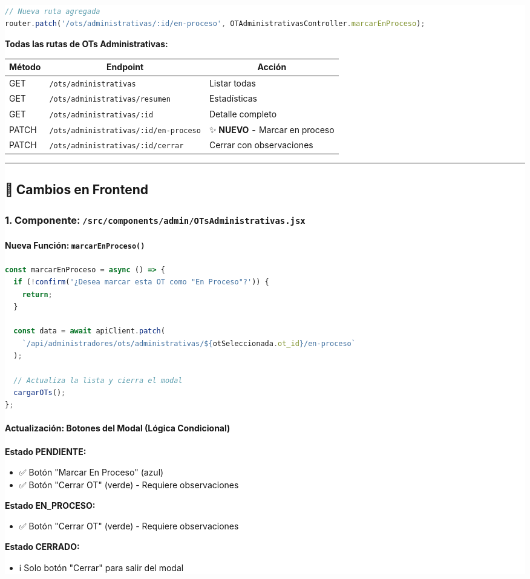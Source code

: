 ```javascript
// Nueva ruta agregada
router.patch('/ots/administrativas/:id/en-proceso', OTAdministrativasController.marcarEnProceso);
```

**Todas las rutas de OTs Administrativas:**

| Método | Endpoint | Acción |
|--------|----------|--------|
| GET | `/ots/administrativas` | Listar todas |
| GET | `/ots/administrativas/resumen` | Estadísticas |
| GET | `/ots/administrativas/:id` | Detalle completo |
| PATCH | `/ots/administrativas/:id/en-proceso` | ✨ **NUEVO** - Marcar en proceso |
| PATCH | `/ots/administrativas/:id/cerrar` | Cerrar con observaciones |

---

## 🎨 Cambios en Frontend

### 1. Componente: `/src/components/admin/OTsAdministrativas.jsx`

#### Nueva Función: `marcarEnProceso()`

```javascript
const marcarEnProceso = async () => {
  if (!confirm('¿Desea marcar esta OT como "En Proceso"?')) {
    return;
  }

  const data = await apiClient.patch(
    `/api/administradores/ots/administrativas/${otSeleccionada.ot_id}/en-proceso`
  );

  // Actualiza la lista y cierra el modal
  cargarOTs();
};
```

#### Actualización: Botones del Modal (Lógica Condicional)

**Estado PENDIENTE:**
- ✅ Botón "Marcar En Proceso" (azul)
- ✅ Botón "Cerrar OT" (verde) - Requiere observaciones

**Estado EN_PROCESO:**
- ✅ Botón "Cerrar OT" (verde) - Requiere observaciones

**Estado CERRADO:**
- ℹ️ Solo botón "Cerrar" para salir del modal
